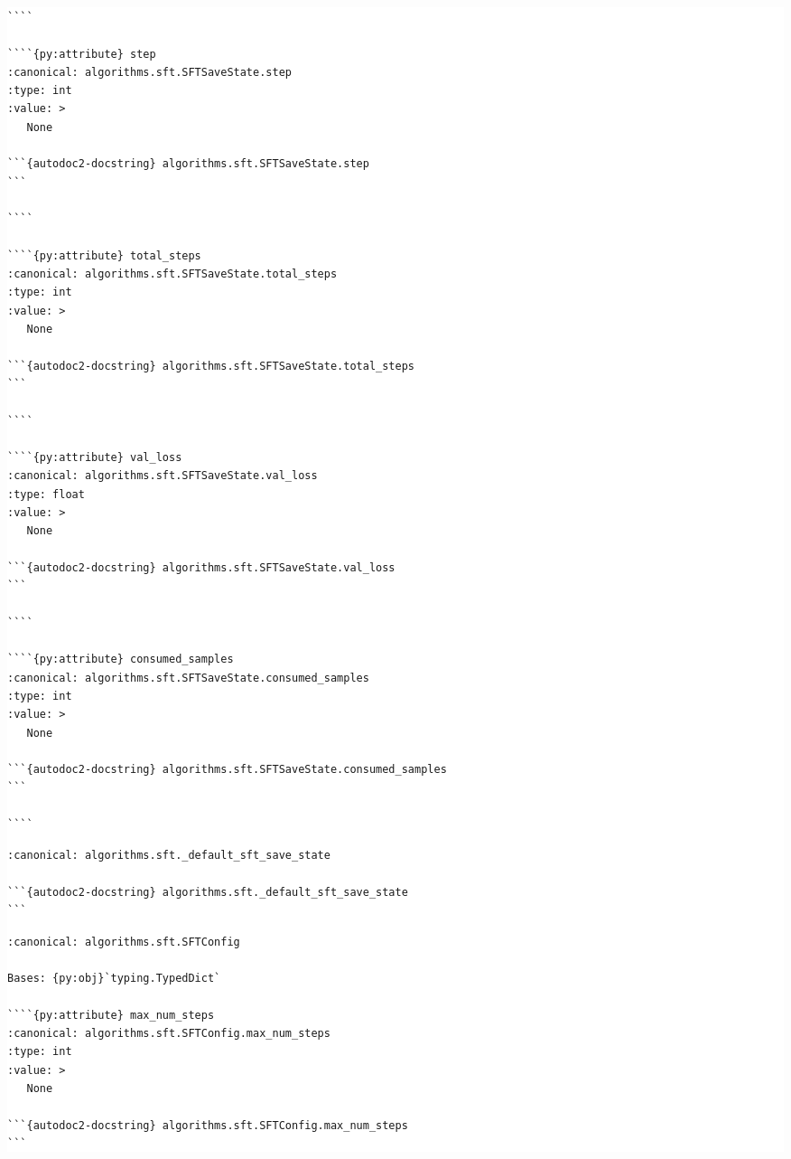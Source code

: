 `````{py:class} SFTSaveState()
````

````{py:attribute} step
:canonical: algorithms.sft.SFTSaveState.step
:type: int
:value: >
   None

```{autodoc2-docstring} algorithms.sft.SFTSaveState.step
```

````

````{py:attribute} total_steps
:canonical: algorithms.sft.SFTSaveState.total_steps
:type: int
:value: >
   None

```{autodoc2-docstring} algorithms.sft.SFTSaveState.total_steps
```

````

````{py:attribute} val_loss
:canonical: algorithms.sft.SFTSaveState.val_loss
:type: float
:value: >
   None

```{autodoc2-docstring} algorithms.sft.SFTSaveState.val_loss
```

````

````{py:attribute} consumed_samples
:canonical: algorithms.sft.SFTSaveState.consumed_samples
:type: int
:value: >
   None

```{autodoc2-docstring} algorithms.sft.SFTSaveState.consumed_samples
```

````

`````

````{py:function} _default_sft_save_state() -> algorithms.sft.SFTSaveState
:canonical: algorithms.sft._default_sft_save_state

```{autodoc2-docstring} algorithms.sft._default_sft_save_state
```
````

`````{py:class} SFTConfig()
:canonical: algorithms.sft.SFTConfig

Bases: {py:obj}`typing.TypedDict`

````{py:attribute} max_num_steps
:canonical: algorithms.sft.SFTConfig.max_num_steps
:type: int
:value: >
   None

```{autodoc2-docstring} algorithms.sft.SFTConfig.max_num_steps
```

`````